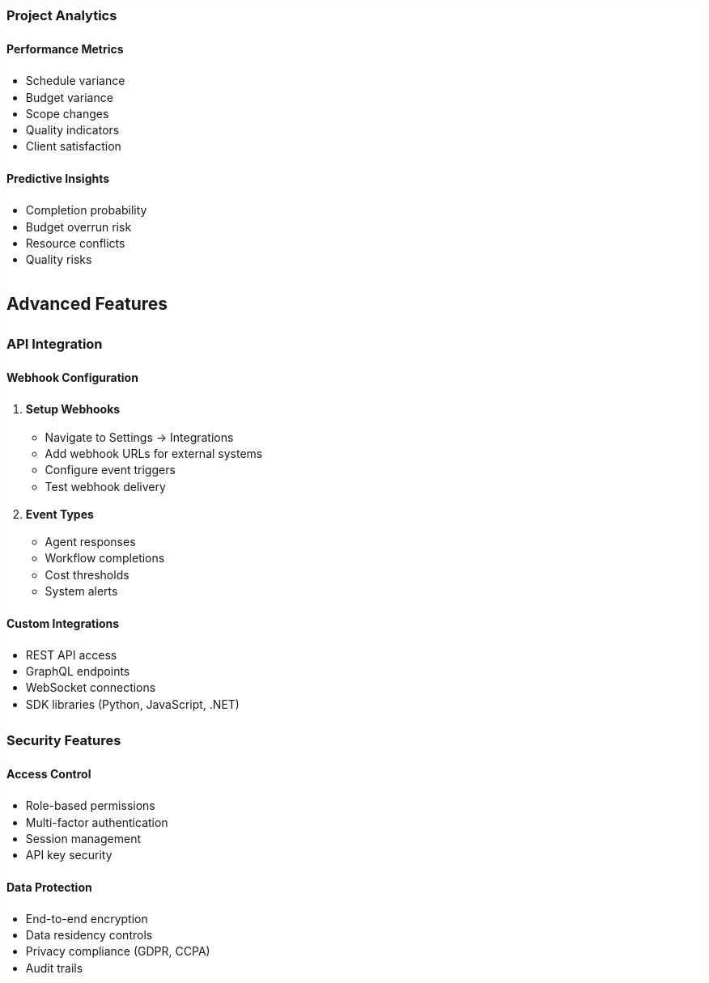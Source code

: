 ### Project Analytics

#### Performance Metrics
- Schedule variance
- Budget variance
- Scope changes
- Quality indicators
- Client satisfaction

#### Predictive Insights
- Completion probability
- Budget overrun risk
- Resource conflicts
- Quality risks

## Advanced Features

### API Integration

#### Webhook Configuration
1. **Setup Webhooks**
   - Navigate to Settings → Integrations
   - Add webhook URLs for external systems
   - Configure event triggers
   - Test webhook delivery

2. **Event Types**
   - Agent responses
   - Workflow completions
   - Cost thresholds
   - System alerts

#### Custom Integrations
- REST API access
- GraphQL endpoints
- WebSocket connections
- SDK libraries (Python, JavaScript, .NET)

### Security Features

#### Access Control
- Role-based permissions
- Multi-factor authentication
- Session management
- API key security

#### Data Protection
- End-to-end encryption
- Data residency controls
- Privacy compliance (GDPR, CCPA)
- Audit trails
